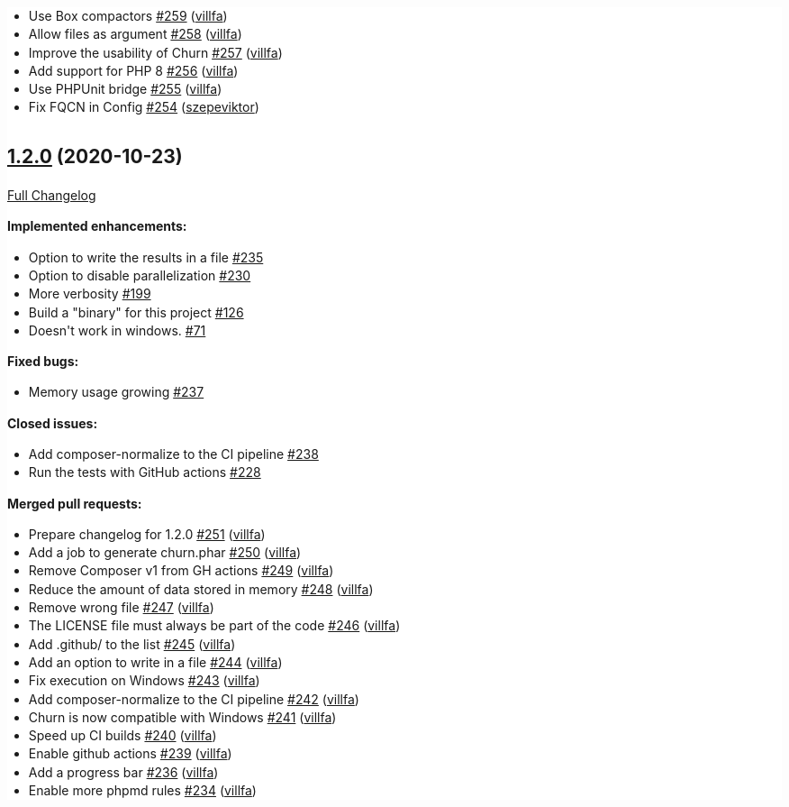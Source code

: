 - Use Box compactors [\#259](https://github.com/bmitch/churn-php/pull/259) ([villfa](https://github.com/villfa))
- Allow files as argument [\#258](https://github.com/bmitch/churn-php/pull/258) ([villfa](https://github.com/villfa))
- Improve the usability of Churn [\#257](https://github.com/bmitch/churn-php/pull/257) ([villfa](https://github.com/villfa))
- Add support for PHP 8 [\#256](https://github.com/bmitch/churn-php/pull/256) ([villfa](https://github.com/villfa))
- Use PHPUnit bridge [\#255](https://github.com/bmitch/churn-php/pull/255) ([villfa](https://github.com/villfa))
- Fix FQCN in Config [\#254](https://github.com/bmitch/churn-php/pull/254) ([szepeviktor](https://github.com/szepeviktor))

## [1.2.0](https://github.com/bmitch/churn-php/tree/1.2.0) (2020-10-23)

[Full Changelog](https://github.com/bmitch/churn-php/compare/1.1.0...1.2.0)

**Implemented enhancements:**

- Option to write the results in a file [\#235](https://github.com/bmitch/churn-php/issues/235)
- Option to disable parallelization [\#230](https://github.com/bmitch/churn-php/issues/230)
- More verbosity [\#199](https://github.com/bmitch/churn-php/issues/199)
- Build a "binary" for this project [\#126](https://github.com/bmitch/churn-php/issues/126)
- Doesn't work in windows. [\#71](https://github.com/bmitch/churn-php/issues/71)

**Fixed bugs:**

- Memory usage growing [\#237](https://github.com/bmitch/churn-php/issues/237)

**Closed issues:**

- Add composer-normalize to the CI pipeline [\#238](https://github.com/bmitch/churn-php/issues/238)
- Run the tests with GitHub actions [\#228](https://github.com/bmitch/churn-php/issues/228)

**Merged pull requests:**

- Prepare changelog for 1.2.0 [\#251](https://github.com/bmitch/churn-php/pull/251) ([villfa](https://github.com/villfa))
- Add a job to generate churn.phar [\#250](https://github.com/bmitch/churn-php/pull/250) ([villfa](https://github.com/villfa))
- Remove Composer v1 from GH actions [\#249](https://github.com/bmitch/churn-php/pull/249) ([villfa](https://github.com/villfa))
- Reduce the amount of data stored in memory [\#248](https://github.com/bmitch/churn-php/pull/248) ([villfa](https://github.com/villfa))
- Remove wrong file [\#247](https://github.com/bmitch/churn-php/pull/247) ([villfa](https://github.com/villfa))
- The LICENSE file must always be part of the code [\#246](https://github.com/bmitch/churn-php/pull/246) ([villfa](https://github.com/villfa))
- Add .github/ to the list [\#245](https://github.com/bmitch/churn-php/pull/245) ([villfa](https://github.com/villfa))
- Add an option to write in a file [\#244](https://github.com/bmitch/churn-php/pull/244) ([villfa](https://github.com/villfa))
- Fix execution on Windows [\#243](https://github.com/bmitch/churn-php/pull/243) ([villfa](https://github.com/villfa))
- Add composer-normalize to the CI pipeline [\#242](https://github.com/bmitch/churn-php/pull/242) ([villfa](https://github.com/villfa))
- Churn is now compatible with Windows [\#241](https://github.com/bmitch/churn-php/pull/241) ([villfa](https://github.com/villfa))
- Speed up CI builds [\#240](https://github.com/bmitch/churn-php/pull/240) ([villfa](https://github.com/villfa))
- Enable github actions [\#239](https://github.com/bmitch/churn-php/pull/239) ([villfa](https://github.com/villfa))
- Add a progress bar [\#236](https://github.com/bmitch/churn-php/pull/236) ([villfa](https://github.com/villfa))
- Enable more phpmd rules [\#234](https://github.com/bmitch/churn-php/pull/234) ([villfa](https://github.com/villfa))